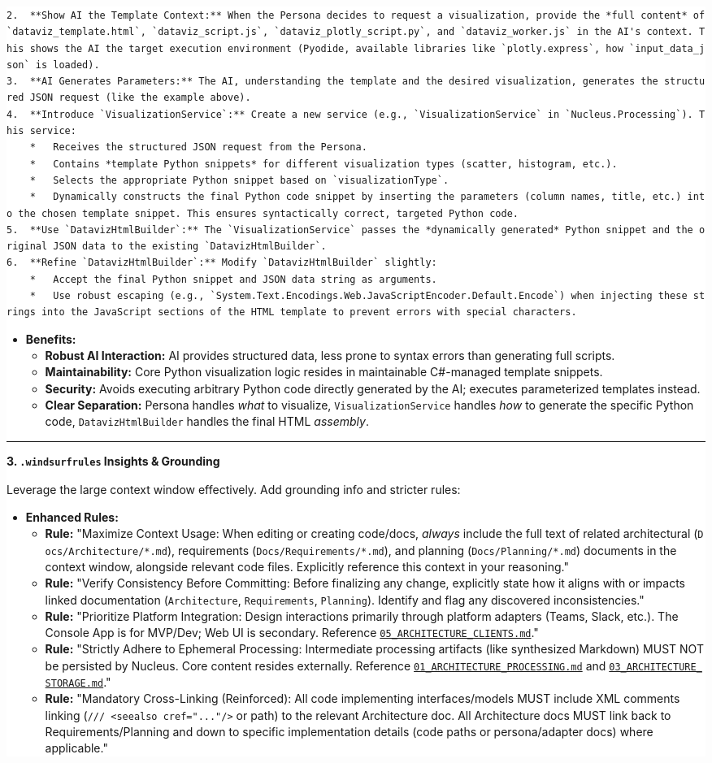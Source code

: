     2.  **Show AI the Template Context:** When the Persona decides to request a visualization, provide the *full content* of `dataviz_template.html`, `dataviz_script.js`, `dataviz_plotly_script.py`, and `dataviz_worker.js` in the AI's context. This shows the AI the target execution environment (Pyodide, available libraries like `plotly.express`, how `input_data_json` is loaded).
    3.  **AI Generates Parameters:** The AI, understanding the template and the desired visualization, generates the structured JSON request (like the example above).
    4.  **Introduce `VisualizationService`:** Create a new service (e.g., `VisualizationService` in `Nucleus.Processing`). This service:
        *   Receives the structured JSON request from the Persona.
        *   Contains *template Python snippets* for different visualization types (scatter, histogram, etc.).
        *   Selects the appropriate Python snippet based on `visualizationType`.
        *   Dynamically constructs the final Python code snippet by inserting the parameters (column names, title, etc.) into the chosen template snippet. This ensures syntactically correct, targeted Python code.
    5.  **Use `DatavizHtmlBuilder`:** The `VisualizationService` passes the *dynamically generated* Python snippet and the original JSON data to the existing `DatavizHtmlBuilder`.
    6.  **Refine `DatavizHtmlBuilder`:** Modify `DatavizHtmlBuilder` slightly:
        *   Accept the final Python snippet and JSON data string as arguments.
        *   Use robust escaping (e.g., `System.Text.Encodings.Web.JavaScriptEncoder.Default.Encode`) when injecting these strings into the JavaScript sections of the HTML template to prevent errors with special characters.

*   **Benefits:**
    *   **Robust AI Interaction:** AI provides structured data, less prone to syntax errors than generating full scripts.
    *   **Maintainability:** Core Python visualization logic resides in maintainable C#-managed template snippets.
    *   **Security:** Avoids executing arbitrary Python code directly generated by the AI; executes parameterized templates instead.
    *   **Clear Separation:** Persona handles *what* to visualize, `VisualizationService` handles *how* to generate the specific Python code, `DatavizHtmlBuilder` handles the final HTML *assembly*.

---

**3. `.windsurfrules` Insights & Grounding**

Leverage the large context window effectively. Add grounding info and stricter rules:

*   **Enhanced Rules:**
    *   **Rule:** "Maximize Context Usage: When editing or creating code/docs, *always* include the full text of related architectural (`Docs/Architecture/*.md`), requirements (`Docs/Requirements/*.md`), and planning (`Docs/Planning/*.md`) documents in the context window, alongside relevant code files. Explicitly reference this context in your reasoning."
    *   **Rule:** "Verify Consistency Before Committing: Before finalizing any change, explicitly state how it aligns with or impacts linked documentation (`Architecture`, `Requirements`, `Planning`). Identify and flag any discovered inconsistencies."
    *   **Rule:** "Prioritize Platform Integration: Design interactions primarily through platform adapters (Teams, Slack, etc.). The Console App is for MVP/Dev; Web UI is secondary. Reference [`05_ARCHITECTURE_CLIENTS.md`](./Docs/Architecture/05_ARCHITECTURE_CLIENTS.md)."
    *   **Rule:** "Strictly Adhere to Ephemeral Processing: Intermediate processing artifacts (like synthesized Markdown) MUST NOT be persisted by Nucleus. Core content resides externally. Reference [`01_ARCHITECTURE_PROCESSING.md`](./Docs/Architecture/01_ARCHITECTURE_PROCESSING.md) and [`03_ARCHITECTURE_STORAGE.md`](./Docs/Architecture/03_ARCHITECTURE_STORAGE.md)."
    *   **Rule:** "Mandatory Cross-Linking (Reinforced): All code implementing interfaces/models MUST include XML comments linking (`/// <seealso cref="..."/>` or path) to the relevant Architecture doc. All Architecture docs MUST link back to Requirements/Planning and down to specific implementation details (code paths or persona/adapter docs) where applicable."
